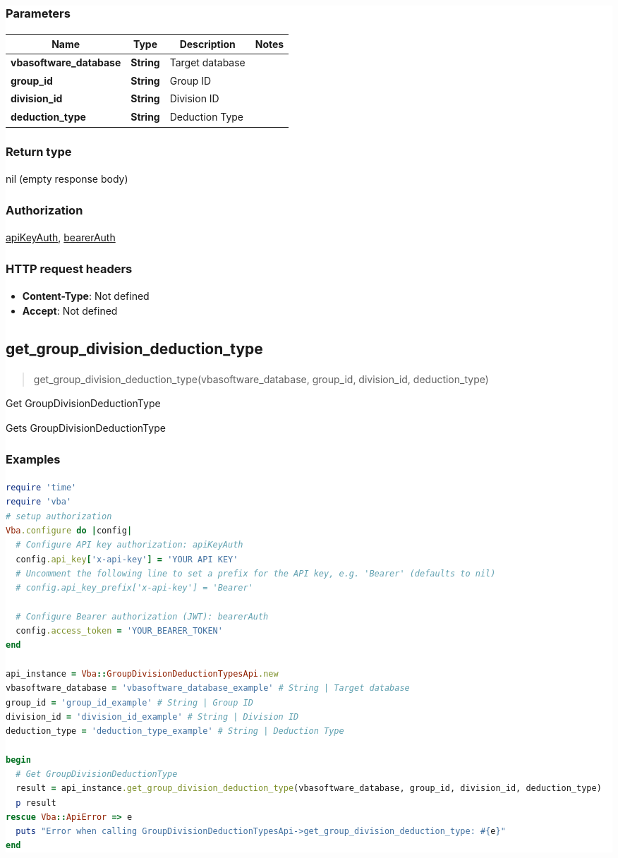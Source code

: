### Parameters

| Name | Type | Description | Notes |
| ---- | ---- | ----------- | ----- |
| **vbasoftware_database** | **String** | Target database |  |
| **group_id** | **String** | Group ID |  |
| **division_id** | **String** | Division ID |  |
| **deduction_type** | **String** | Deduction Type |  |

### Return type

nil (empty response body)

### Authorization

[apiKeyAuth](../README.md#apiKeyAuth), [bearerAuth](../README.md#bearerAuth)

### HTTP request headers

- **Content-Type**: Not defined
- **Accept**: Not defined


## get_group_division_deduction_type

> <GroupDivisionDeductionTypeVBAResponse> get_group_division_deduction_type(vbasoftware_database, group_id, division_id, deduction_type)

Get GroupDivisionDeductionType

Gets GroupDivisionDeductionType

### Examples

```ruby
require 'time'
require 'vba'
# setup authorization
Vba.configure do |config|
  # Configure API key authorization: apiKeyAuth
  config.api_key['x-api-key'] = 'YOUR API KEY'
  # Uncomment the following line to set a prefix for the API key, e.g. 'Bearer' (defaults to nil)
  # config.api_key_prefix['x-api-key'] = 'Bearer'

  # Configure Bearer authorization (JWT): bearerAuth
  config.access_token = 'YOUR_BEARER_TOKEN'
end

api_instance = Vba::GroupDivisionDeductionTypesApi.new
vbasoftware_database = 'vbasoftware_database_example' # String | Target database
group_id = 'group_id_example' # String | Group ID
division_id = 'division_id_example' # String | Division ID
deduction_type = 'deduction_type_example' # String | Deduction Type

begin
  # Get GroupDivisionDeductionType
  result = api_instance.get_group_division_deduction_type(vbasoftware_database, group_id, division_id, deduction_type)
  p result
rescue Vba::ApiError => e
  puts "Error when calling GroupDivisionDeductionTypesApi->get_group_division_deduction_type: #{e}"
end
```